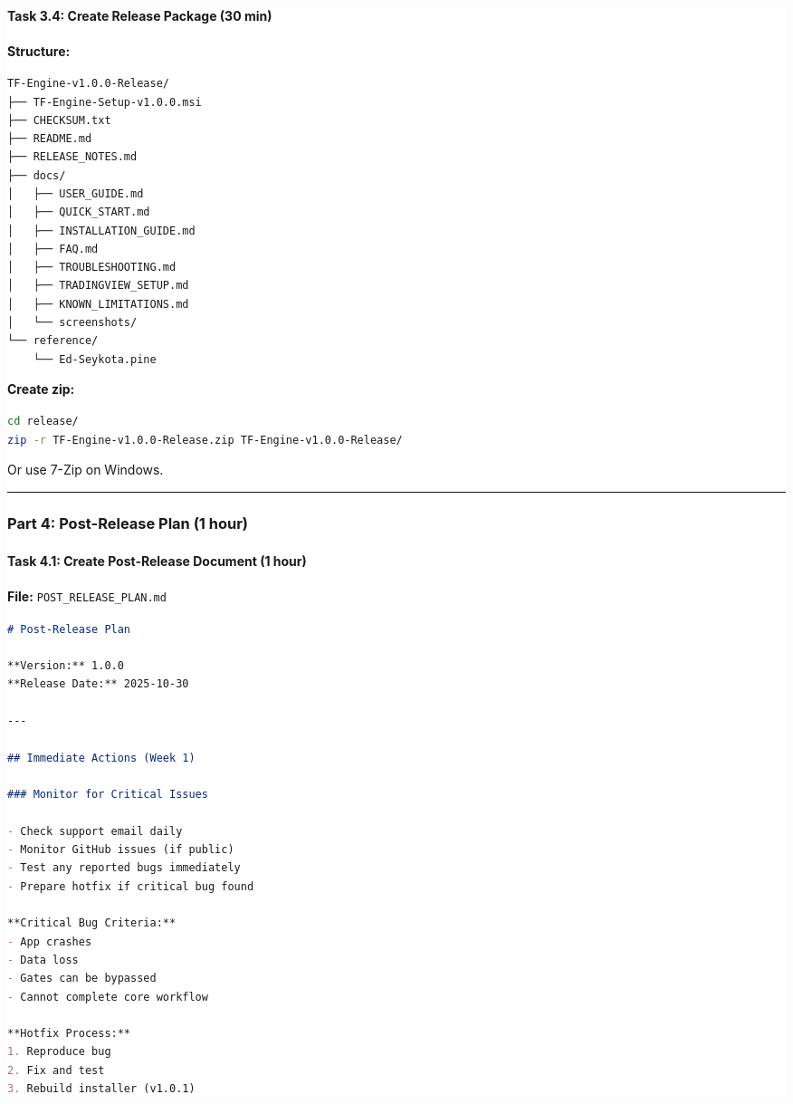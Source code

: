 #### Task 3.4: Create Release Package (30 min)

**Structure:**

```
TF-Engine-v1.0.0-Release/
├── TF-Engine-Setup-v1.0.0.msi
├── CHECKSUM.txt
├── README.md
├── RELEASE_NOTES.md
├── docs/
│   ├── USER_GUIDE.md
│   ├── QUICK_START.md
│   ├── INSTALLATION_GUIDE.md
│   ├── FAQ.md
│   ├── TROUBLESHOOTING.md
│   ├── TRADINGVIEW_SETUP.md
│   ├── KNOWN_LIMITATIONS.md
│   └── screenshots/
└── reference/
    └── Ed-Seykota.pine
```

**Create zip:**

```bash
cd release/
zip -r TF-Engine-v1.0.0-Release.zip TF-Engine-v1.0.0-Release/
```

Or use 7-Zip on Windows.

---

### Part 4: Post-Release Plan (1 hour)

#### Task 4.1: Create Post-Release Document (1 hour)

**File:** `POST_RELEASE_PLAN.md`

```markdown
# Post-Release Plan

**Version:** 1.0.0
**Release Date:** 2025-10-30

---

## Immediate Actions (Week 1)

### Monitor for Critical Issues

- Check support email daily
- Monitor GitHub issues (if public)
- Test any reported bugs immediately
- Prepare hotfix if critical bug found

**Critical Bug Criteria:**
- App crashes
- Data loss
- Gates can be bypassed
- Cannot complete core workflow

**Hotfix Process:**
1. Reproduce bug
2. Fix and test
3. Rebuild installer (v1.0.1)
```